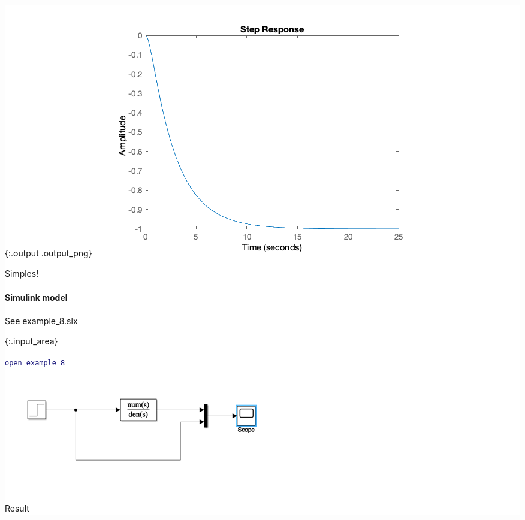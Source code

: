

{:.output .output_png}
![png](../../images/laplace_transform/4/transfer_functions_66_0.png)



Simples!

#### Simulink model

See [example_8.slx](../matlab/example_8.slx)



{:.input_area}
```matlab
open example_8
```


![Simulink model](pictures/ex8_sim.png)

Result
